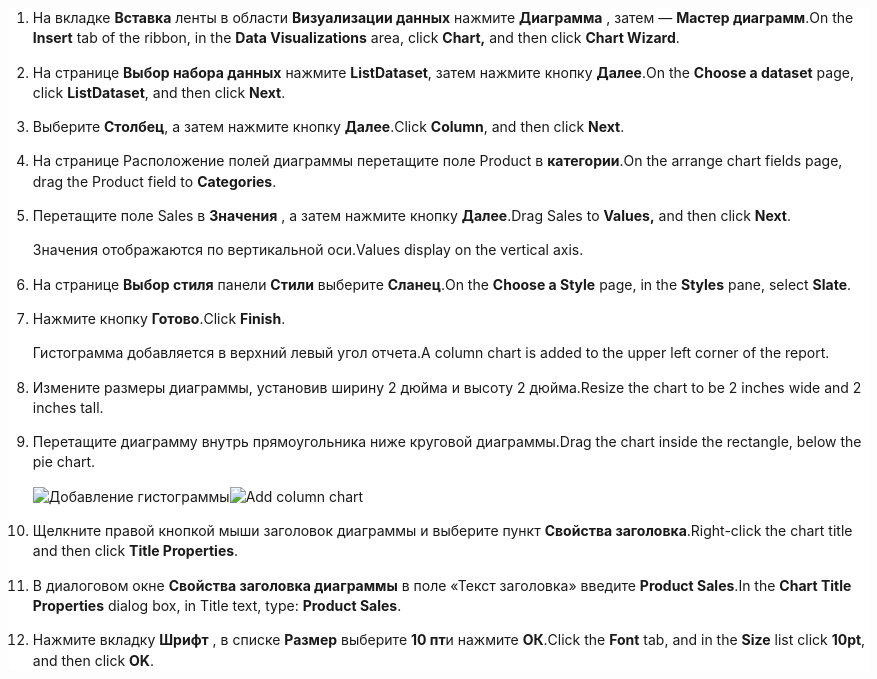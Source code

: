 1.  <span data-ttu-id="b2e2e-333">На вкладке **Вставка** ленты в области **Визуализации данных** нажмите **Диаграмма** , затем — **Мастер диаграмм**.</span><span class="sxs-lookup"><span data-stu-id="b2e2e-333">On the **Insert** tab of the ribbon, in the **Data Visualizations** area, click **Chart,** and then click **Chart Wizard**.</span></span>

2.  <span data-ttu-id="b2e2e-334">На странице **Выбор набора данных** нажмите **ListDataset**, затем нажмите кнопку **Далее**.</span><span class="sxs-lookup"><span data-stu-id="b2e2e-334">On the **Choose a dataset** page, click **ListDataset**, and then click **Next**.</span></span>

3.  <span data-ttu-id="b2e2e-335">Выберите **Столбец**, а затем нажмите кнопку **Далее**.</span><span class="sxs-lookup"><span data-stu-id="b2e2e-335">Click **Column**, and then click **Next**.</span></span>

4.  <span data-ttu-id="b2e2e-336">На странице Расположение полей диаграммы перетащите поле Product в **категории**.</span><span class="sxs-lookup"><span data-stu-id="b2e2e-336">On the arrange chart fields page, drag the Product field to **Categories**.</span></span>

5.  <span data-ttu-id="b2e2e-337">Перетащите поле Sales в **Значения** , а затем нажмите кнопку **Далее**.</span><span class="sxs-lookup"><span data-stu-id="b2e2e-337">Drag Sales to **Values,** and then click **Next**.</span></span>

     <span data-ttu-id="b2e2e-338">Значения отображаются по вертикальной оси.</span><span class="sxs-lookup"><span data-stu-id="b2e2e-338">Values display on the vertical axis.</span></span>

6.  <span data-ttu-id="b2e2e-339">На странице **Выбор стиля** панели **Стили** выберите **Сланец**.</span><span class="sxs-lookup"><span data-stu-id="b2e2e-339">On the **Choose a Style** page, in the **Styles** pane, select **Slate**.</span></span>

7.  <span data-ttu-id="b2e2e-340">Нажмите кнопку **Готово**.</span><span class="sxs-lookup"><span data-stu-id="b2e2e-340">Click **Finish**.</span></span>

     <span data-ttu-id="b2e2e-341">Гистограмма добавляется в верхний левый угол отчета.</span><span class="sxs-lookup"><span data-stu-id="b2e2e-341">A column chart is added to the upper left corner of the report.</span></span>

8.  <span data-ttu-id="b2e2e-342">Измените размеры диаграммы, установив ширину 2 дюйма и высоту 2 дюйма.</span><span class="sxs-lookup"><span data-stu-id="b2e2e-342">Resize the chart to be 2 inches wide and 2 inches tall.</span></span>

9. <span data-ttu-id="b2e2e-343">Перетащите диаграмму внутрь прямоугольника ниже круговой диаграммы.</span><span class="sxs-lookup"><span data-stu-id="b2e2e-343">Drag the chart inside the rectangle, below the pie chart.</span></span>

     <span data-ttu-id="b2e2e-344">![Добавление гистограммы](../../2014/tutorials/media/tutorial-addcolumnchart.png "Добавление гистограммы")</span><span class="sxs-lookup"><span data-stu-id="b2e2e-344">![Add column chart](../../2014/tutorials/media/tutorial-addcolumnchart.png "Add column chart")</span></span>

10. <span data-ttu-id="b2e2e-345">Щелкните правой кнопкой мыши заголовок диаграммы и выберите пункт **Свойства заголовка**.</span><span class="sxs-lookup"><span data-stu-id="b2e2e-345">Right-click the chart title and then click **Title Properties**.</span></span>

11. <span data-ttu-id="b2e2e-346">В диалоговом окне **Свойства заголовка диаграммы** в поле «Текст заголовка» введите **Product Sales**.</span><span class="sxs-lookup"><span data-stu-id="b2e2e-346">In the **Chart Title Properties** dialog box, in Title text, type: **Product Sales**.</span></span>

12. <span data-ttu-id="b2e2e-347">Нажмите вкладку **Шрифт** , в списке **Размер** выберите **10 пт**и нажмите **ОК**.</span><span class="sxs-lookup"><span data-stu-id="b2e2e-347">Click the **Font** tab, and in the **Size** list click **10pt**, and then click **OK**.</span></span>
